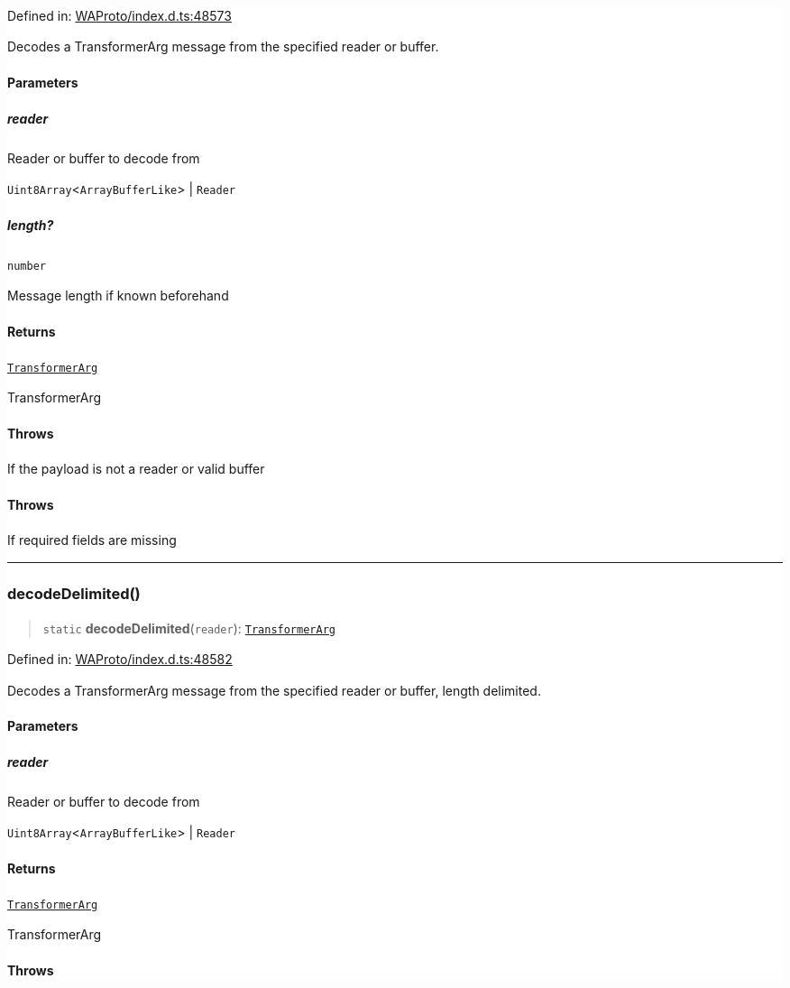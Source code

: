 Defined in: [WAProto/index.d.ts:48573](https://github.com/WhiskeySockets/Baileys/blob/2fdabb7f387029b680a2c5e056c7022c25b0f110/WAProto/index.d.ts#L48573)

Decodes a TransformerArg message from the specified reader or buffer.

#### Parameters

##### reader

Reader or buffer to decode from

`Uint8Array`\<`ArrayBufferLike`\> | `Reader`

##### length?

`number`

Message length if known beforehand

#### Returns

[`TransformerArg`](TransformerArg.md)

TransformerArg

#### Throws

If the payload is not a reader or valid buffer

#### Throws

If required fields are missing

***

### decodeDelimited()

> `static` **decodeDelimited**(`reader`): [`TransformerArg`](TransformerArg.md)

Defined in: [WAProto/index.d.ts:48582](https://github.com/WhiskeySockets/Baileys/blob/2fdabb7f387029b680a2c5e056c7022c25b0f110/WAProto/index.d.ts#L48582)

Decodes a TransformerArg message from the specified reader or buffer, length delimited.

#### Parameters

##### reader

Reader or buffer to decode from

`Uint8Array`\<`ArrayBufferLike`\> | `Reader`

#### Returns

[`TransformerArg`](TransformerArg.md)

TransformerArg

#### Throws
